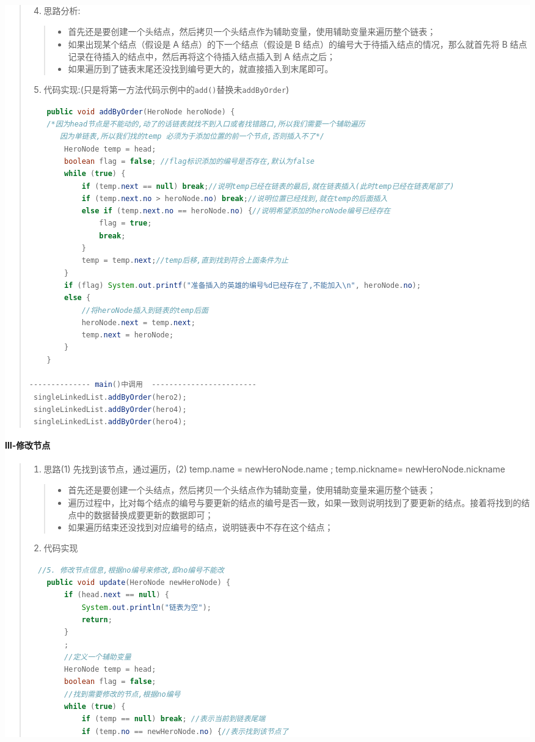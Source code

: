 >4. 思路分析:
>
>   >  - 首先还是要创建一个头结点，然后拷贝一个头结点作为辅助变量，使用辅助变量来遍历整个链表；
>   >  - 如果出现某个结点（假设是 A 结点）的下一个结点（假设是 B 结点）的编号大于待插入结点的情况，那么就首先将 B 结点记录在待插入的结点中，然后再将这个待插入结点插入到 A 结点之后；
>   >  - 如果遍历到了链表末尾还没找到编号更大的，就直接插入到末尾即可。
>
>5. 代码实现:(只是将第一方法代码示例中的`add()`替换未`addByOrder`)
>
> ```java
>     public void addByOrder(HeroNode heroNode) {
>     /*因为head节点是不能动的,动了的话链表就找不到入口或者找错路口,所以我们需要一个辅助遍历
>        因为单链表,所以我们找的temp 必须为于添加位置的前一个节点,否则插入不了*/
>         HeroNode temp = head;
>         boolean flag = false; //flag标识添加的编号是否存在,默认为false
>         while (true) {
>             if (temp.next == null) break;//说明temp已经在链表的最后,就在链表插入(此时temp已经在链表尾部了)
>             if (temp.next.no > heroNode.no) break;//说明位置已经找到,就在temp的后面插入
>             else if (temp.next.no == heroNode.no) {//说明希望添加的heroNode编号已经存在
>                 flag = true;
>                 break;
>             }
>             temp = temp.next;//temp后移,直到找到符合上面条件为止
>         }
>         if (flag) System.out.printf("准备插入的英雄的编号%d已经存在了,不能加入\n", heroNode.no);
>         else {
>             //将heroNode插入到链表的temp后面
>             heroNode.next = temp.next;
>             temp.next = heroNode;
>         }
>     }
>
> -------------- main()中调用  ------------------------
>  singleLinkedList.addByOrder(hero2);
>  singleLinkedList.addByOrder(hero4);
>  singleLinkedList.addByOrder(hero4);
> ```
>

#### Ⅲ-修改节点

>1. 思路(1) 先找到该节点，通过遍历，(2) temp.name = newHeroNode.name ; temp.nickname= newHeroNode.nickname
>
>   >  - 首先还是要创建一个头结点，然后拷贝一个头结点作为辅助变量，使用辅助变量来遍历整个链表；
>   >  - 遍历过程中，比对每个结点的编号与要更新的结点的编号是否一致，如果一致则说明找到了要更新的结点。接着将找到的结点中的数据替换成要更新的数据即可；
>   >  - 如果遍历结束还没找到对应编号的结点，说明链表中不存在这个结点；
>
>2. 代码实现
>
> ```java
>   //5. 修改节点信息,根据no编号来修改,即no编号不能改
>     public void update(HeroNode newHeroNode) {
>         if (head.next == null) {
>             System.out.println("链表为空");
>             return;
>         }
>         ;
>         //定义一个辅助变量
>         HeroNode temp = head;
>         boolean flag = false;
>         //找到需要修改的节点,根据no编号
>         while (true) {
>             if (temp == null) break; //表示当前到链表尾端
>             if (temp.no == newHeroNode.no) {//表示找到该节点了